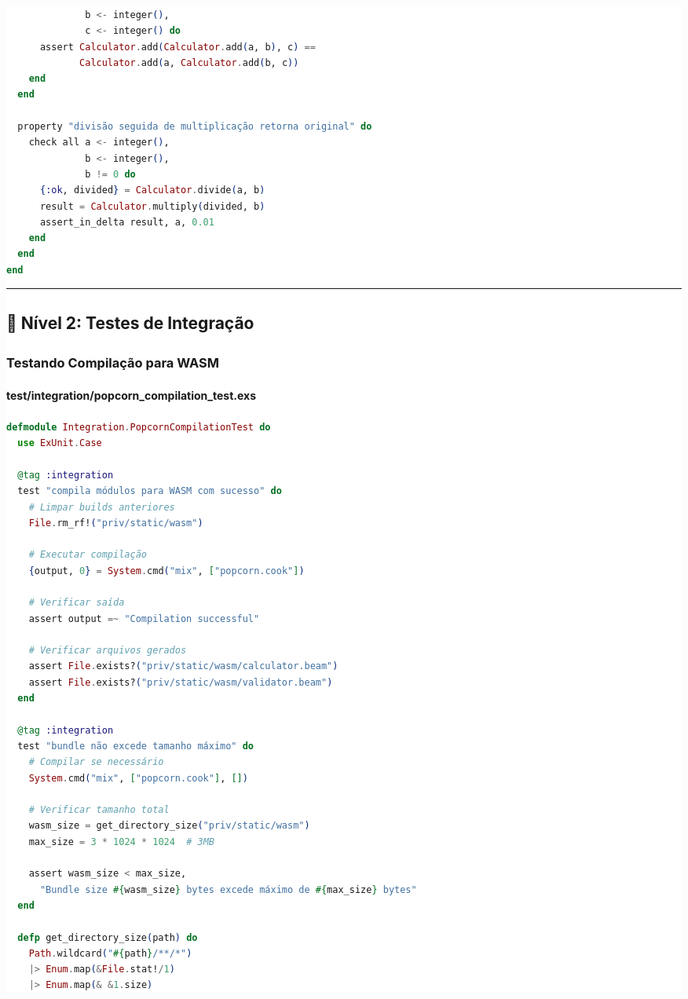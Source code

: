 ```elixir
              b <- integer(),
              c <- integer() do
      assert Calculator.add(Calculator.add(a, b), c) == 
             Calculator.add(a, Calculator.add(b, c))
    end
  end

  property "divisão seguida de multiplicação retorna original" do
    check all a <- integer(),
              b <- integer(),
              b != 0 do
      {:ok, divided} = Calculator.divide(a, b)
      result = Calculator.multiply(divided, b)
      assert_in_delta result, a, 0.01
    end
  end
end
```

---

## 🔗 Nível 2: Testes de Integração

### Testando Compilação para WASM

#### test/integration/popcorn_compilation_test.exs
```elixir
defmodule Integration.PopcornCompilationTest do
  use ExUnit.Case

  @tag :integration
  test "compila módulos para WASM com sucesso" do
    # Limpar builds anteriores
    File.rm_rf!("priv/static/wasm")
    
    # Executar compilação
    {output, 0} = System.cmd("mix", ["popcorn.cook"])
    
    # Verificar saída
    assert output =~ "Compilation successful"
    
    # Verificar arquivos gerados
    assert File.exists?("priv/static/wasm/calculator.beam")
    assert File.exists?("priv/static/wasm/validator.beam")
  end

  @tag :integration
  test "bundle não excede tamanho máximo" do
    # Compilar se necessário
    System.cmd("mix", ["popcorn.cook"], [])
    
    # Verificar tamanho total
    wasm_size = get_directory_size("priv/static/wasm")
    max_size = 3 * 1024 * 1024  # 3MB
    
    assert wasm_size < max_size, 
      "Bundle size #{wasm_size} bytes excede máximo de #{max_size} bytes"
  end

  defp get_directory_size(path) do
    Path.wildcard("#{path}/**/*")
    |> Enum.map(&File.stat!/1)
    |> Enum.map(& &1.size)
```